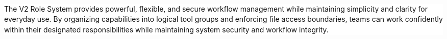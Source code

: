 
The V2 Role System provides powerful, flexible, and secure workflow management while maintaining simplicity and clarity for everyday use. By organizing capabilities into logical tool groups and enforcing file access boundaries, teams can work confidently within their designated responsibilities while maintaining system security and workflow integrity.